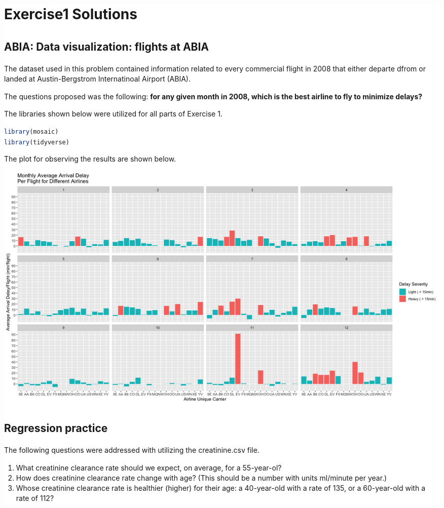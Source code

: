 Exercise1 Solutions
================

## ABIA: Data visualization: flights at ABIA

The dataset used in this problem contained information related to every
commercial flight in 2008 that either departe dfrom or landed at
Austin-Bergstrom Internatinoal Airport (ABIA).

The questions proposed was the following: **for any given month in 2008,
which is the best airline to fly to minimize delays?**

The libraries shown below were utilized for all parts of Exercise 1.

``` r
library(mosaic)
library(tidyverse)
```

The plot for observing the results are shown below.

![](exercise1_files/figure-gfm/unnamed-chunk-5-1.png)

## Regression practice

The following questions were addressed with utilizing the creatinine.csv
file.

1.  What creatinine clearance rate should we expect, on average, for a
    55-year-ol?
2.  How does creatinine clearance rate change with age? (This should be
    a number with units ml/minute per year.)
3.  Whose creatinine clearance rate is healthier (higher) for their age:
    a 40-year-old with a rate of 135, or a 60-year-old with a rate of
    112?
